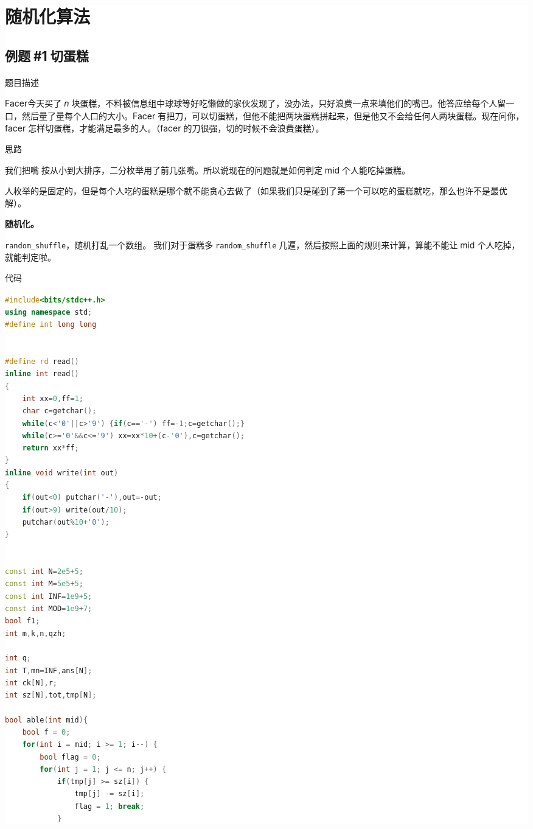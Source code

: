 # 随机化算法

## 例题 #1 切蛋糕

题目描述

Facer今天买了 $n$ 块蛋糕，不料被信息组中球球等好吃懒做的家伙发现了，没办法，只好浪费一点来填他们的嘴巴。他答应给每个人留一口，然后量了量每个人口的大小。Facer 有把刀，可以切蛋糕，但他不能把两块蛋糕拼起来，但是他又不会给任何人两块蛋糕。现在问你，facer 怎样切蛋糕，才能满足最多的人。（facer 的刀很强，切的时候不会浪费蛋糕）。

思路

我们把嘴 按从小到大排序，二分枚举用了前几张嘴。所以说现在的问题就是如何判定 mid 个人能吃掉蛋糕。

人枚举的是固定的，但是每个人吃的蛋糕是哪个就不能贪心去做了（如果我们只是碰到了第一个可以吃的蛋糕就吃，那么也许不是最优解）。

**随机化。**

`random_shuffle`，随机打乱一个数组。
我们对于蛋糕多 `random_shuffle` 几遍，然后按照上面的规则来计算，算能不能让 mid 个人吃掉，就能判定啦。

代码

```C++
#include<bits/stdc++.h>
using namespace std;
#define int long long
 
 
#define rd read()
inline int read()
{
	int xx=0,ff=1;
	char c=getchar();
	while(c<'0'||c>'9') {if(c=='-') ff=-1;c=getchar();}
	while(c>='0'&&c<='9') xx=xx*10+(c-'0'),c=getchar();
	return xx*ff;
}
inline void write(int out)
{
	if(out<0) putchar('-'),out=-out;
	if(out>9) write(out/10);
	putchar(out%10+'0');
}
 
 
const int N=2e5+5;
const int M=5e5+5;
const int INF=1e9+5;
const int MOD=1e9+7;
bool f1;
int m,k,n,qzh;
 
int q;
int T,mn=INF,ans[N];
int ck[N],r;
int sz[N],tot,tmp[N];

bool able(int mid){
	bool f = 0;
	for(int i = mid; i >= 1; i--) {
		bool flag = 0;
		for(int j = 1; j <= n; j++) {
			if(tmp[j] >= sz[i]) {
				tmp[j] -= sz[i];
				flag = 1; break;
			}
```